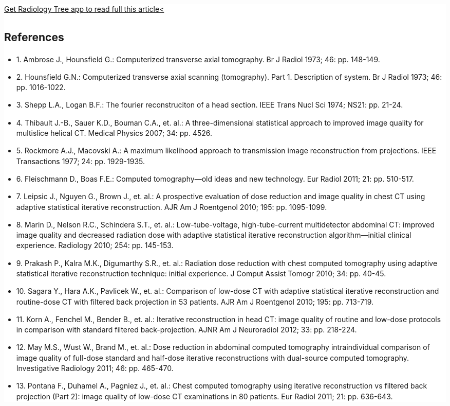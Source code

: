 [Get Radiology Tree app to read full this article<](https://clinicalpub.com/app)

## References

- 1\. Ambrose J., Hounsfield G.: Computerized transverse axial tomography. Br J Radiol 1973; 46: pp. 148-149.


- 2\. Hounsfield G.N.: Computerized transverse axial scanning (tomography). Part 1. Description of system. Br J Radiol 1973; 46: pp. 1016-1022.


- 3\. Shepp L.A., Logan B.F.: The fourier reconstruciton of a head section. IEEE Trans Nucl Sci 1974; NS21: pp. 21-24.


- 4\. Thibault J.-B., Sauer K.D., Bouman C.A., et. al.: A three-dimensional statistical approach to improved image quality for multislice helical CT. Medical Physics 2007; 34: pp. 4526.


- 5\. Rockmore A.J., Macovski A.: A maximum likelihood approach to transmission image reconstruction from projections. IEEE Transactions 1977; 24: pp. 1929-1935.


- 6\. Fleischmann D., Boas F.E.: Computed tomography—old ideas and new technology. Eur Radiol 2011; 21: pp. 510-517.


- 7\. Leipsic J., Nguyen G., Brown J., et. al.: A prospective evaluation of dose reduction and image quality in chest CT using adaptive statistical iterative reconstruction. AJR Am J Roentgenol 2010; 195: pp. 1095-1099.


- 8\. Marin D., Nelson R.C., Schindera S.T., et. al.: Low-tube-voltage, high-tube-current multidetector abdominal CT: improved image quality and decreased radiation dose with adaptive statistical iterative reconstruction algorithm—initial clinical experience. Radiology 2010; 254: pp. 145-153.


- 9\. Prakash P., Kalra M.K., Digumarthy S.R., et. al.: Radiation dose reduction with chest computed tomography using adaptive statistical iterative reconstruction technique: initial experience. J Comput Assist Tomogr 2010; 34: pp. 40-45.


- 10\. Sagara Y., Hara A.K., Pavlicek W., et. al.: Comparison of low-dose CT with adaptive statistical iterative reconstruction and routine-dose CT with filtered back projection in 53 patients. AJR Am J Roentgenol 2010; 195: pp. 713-719.


- 11\. Korn A., Fenchel M., Bender B., et. al.: Iterative reconstruction in head CT: image quality of routine and low-dose protocols in comparison with standard filtered back-projection. AJNR Am J Neuroradiol 2012; 33: pp. 218-224.


- 12\. May M.S., Wust W., Brand M., et. al.: Dose reduction in abdominal computed tomography intraindividual comparison of image quality of full-dose standard and half-dose iterative reconstructions with dual-source computed tomography. Investigative Radiology 2011; 46: pp. 465-470.


- 13\. Pontana F., Duhamel A., Pagniez J., et. al.: Chest computed tomography using iterative reconstruction vs filtered back projection (Part 2): image quality of low-dose CT examinations in 80 patients. Eur Radiol 2011; 21: pp. 636-643.
